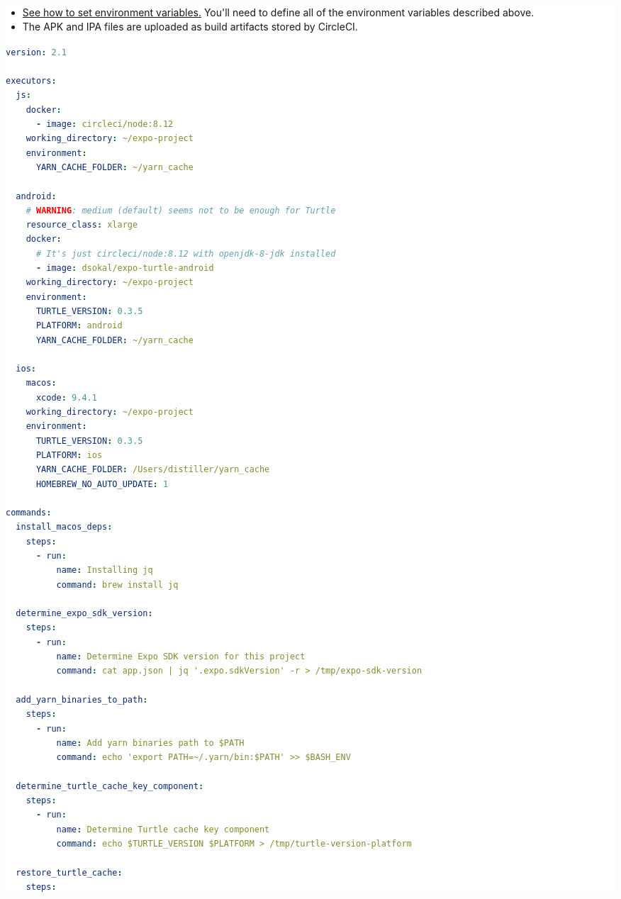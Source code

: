 - [See how to set environment variables.](https://circleci.com/docs/2.0/env-vars/#setting-an-environment-variable-in-a-project) You'll need to define all of the environment variables described above.
- The APK and IPA files are uploaded as build artifacts stored by CircleCI.

```yaml
version: 2.1

executors:
  js:
    docker:
      - image: circleci/node:8.12
    working_directory: ~/expo-project
    environment:
      YARN_CACHE_FOLDER: ~/yarn_cache

  android:
    # WARNING: medium (default) seems not to be enough for Turtle
    resource_class: xlarge
    docker:
      # It's just circleci/node:8.12 with openjdk-8-jdk installed
      - image: dsokal/expo-turtle-android
    working_directory: ~/expo-project
    environment:
      TURTLE_VERSION: 0.3.5
      PLATFORM: android
      YARN_CACHE_FOLDER: ~/yarn_cache

  ios:
    macos:
      xcode: 9.4.1
    working_directory: ~/expo-project
    environment:
      TURTLE_VERSION: 0.3.5
      PLATFORM: ios
      YARN_CACHE_FOLDER: /Users/distiller/yarn_cache
      HOMEBREW_NO_AUTO_UPDATE: 1

commands:
  install_macos_deps:
    steps:
      - run:
          name: Installing jq
          command: brew install jq

  determine_expo_sdk_version:
    steps:
      - run:
          name: Determine Expo SDK version for this project
          command: cat app.json | jq '.expo.sdkVersion' -r > /tmp/expo-sdk-version

  add_yarn_binaries_to_path:
    steps:
      - run:
          name: Add yarn binaries path to $PATH
          command: echo 'export PATH=~/.yarn/bin:$PATH' >> $BASH_ENV

  determine_turtle_cache_key_component:
    steps:
      - run:
          name: Determine Turtle cache key component
          command: echo $TURTLE_VERSION $PLATFORM > /tmp/turtle-version-platform

  restore_turtle_cache:
    steps:
```